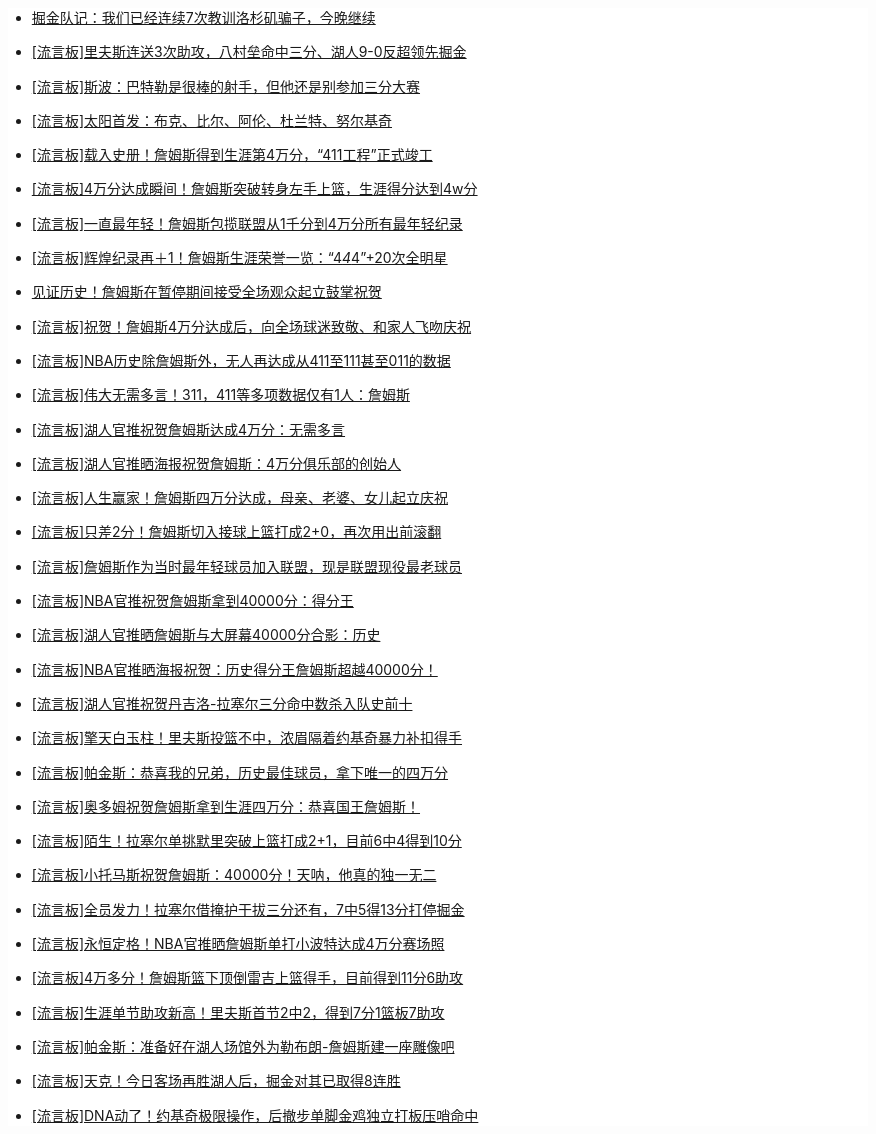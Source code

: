 + [掘金队记：我们已经连续7次教训洛杉矶骗子，今晚继续](https://bbs.hupu.com/625056558.html)

+ [[流言板]里夫斯连送3次助攻，八村垒命中三分、湖人9-0反超领先掘金](https://bbs.hupu.com/625057351.html)

+ [[流言板]斯波：巴特勒是很棒的射手，但他还是别参加三分大赛](https://bbs.hupu.com/625057389.html)

+ [[流言板]太阳首发：布克、比尔、阿伦、杜兰特、努尔基奇](https://bbs.hupu.com/625057241.html)

+ [[流言板]载入史册！詹姆斯得到生涯第4万分，“411工程”正式竣工](https://bbs.hupu.com/625057759.html)

+ [[流言板]4万分达成瞬间！詹姆斯突破转身左手上篮，生涯得分达到4w分](https://bbs.hupu.com/625057770.html)

+ [[流言板]一直最年轻！詹姆斯包揽联盟从1千分到4万分所有最年轻纪录](https://bbs.hupu.com/625058484.html)

+ [[流言板]辉煌纪录再＋1！詹姆斯生涯荣誉一览：“4*4*4”+20次全明星](https://bbs.hupu.com/625058061.html)

+ [见证历史！詹姆斯在暂停期间接受全场观众起立鼓掌祝贺](https://bbs.hupu.com/625058405.html)

+ [[流言板]祝贺！詹姆斯4万分达成后，向全场球迷致敬、和家人飞吻庆祝](https://bbs.hupu.com/625058055.html)

+ [[流言板]NBA历史除詹姆斯外，无人再达成从411至111甚至011的数据](https://bbs.hupu.com/625058716.html)

+ [[流言板]伟大无需多言！311，411等多项数据仅有1人：詹姆斯](https://bbs.hupu.com/625058017.html)

+ [[流言板]湖人官推祝贺詹姆斯达成4万分：无需多言](https://bbs.hupu.com/625058276.html)

+ [[流言板]湖人官推晒海报祝贺詹姆斯：4万分俱乐部的创始人](https://bbs.hupu.com/625057946.html)

+ [[流言板]人生赢家！詹姆斯四万分达成，母亲、老婆、女儿起立庆祝](https://bbs.hupu.com/625058021.html)

+ [[流言板]只差2分！詹姆斯切入接球上篮打成2+0，再次用出前滚翻](https://bbs.hupu.com/625057743.html)

+ [[流言板]詹姆斯作为当时最年轻球员加入联盟，现是联盟现役最老球员](https://bbs.hupu.com/625058854.html)

+ [[流言板]NBA官推祝贺詹姆斯拿到40000分：得分王](https://bbs.hupu.com/625058518.html)

+ [[流言板]湖人官推晒詹姆斯与大屏幕40000分合影：历史](https://bbs.hupu.com/625058520.html)

+ [[流言板]NBA官推晒海报祝贺：历史得分王詹姆斯超越40000分！](https://bbs.hupu.com/625058822.html)

+ [[流言板]湖人官推祝贺丹吉洛-拉塞尔三分命中数杀入队史前十](https://bbs.hupu.com/625058859.html)

+ [[流言板]擎天白玉柱！里夫斯投篮不中，浓眉隔着约基奇暴力补扣得手](https://bbs.hupu.com/625058573.html)

+ [[流言板]帕金斯：恭喜我的兄弟，历史最佳球员，拿下唯一的四万分](https://bbs.hupu.com/625058613.html)

+ [[流言板]奥多姆祝贺詹姆斯拿到生涯四万分：恭喜国王詹姆斯！](https://bbs.hupu.com/625058671.html)

+ [[流言板]陌生！拉塞尔单挑默里突破上篮打成2+1，目前6中4得到10分](https://bbs.hupu.com/625058086.html)

+ [[流言板]小托马斯祝贺詹姆斯：40000分！天呐，他真的独一无二](https://bbs.hupu.com/625058733.html)

+ [[流言板]全员发力！拉塞尔借掩护干拔三分还有，7中5得13分打停掘金](https://bbs.hupu.com/625058170.html)

+ [[流言板]永恒定格！NBA官推晒詹姆斯单打小波特达成4万分赛场照](https://bbs.hupu.com/625058947.html)

+ [[流言板]4万多分！詹姆斯篮下顶倒雷吉上篮得手，目前得到11分6助攻](https://bbs.hupu.com/625058377.html)

+ [[流言板]生涯单节助攻新高！里夫斯首节2中2，得到7分1篮板7助攻](https://bbs.hupu.com/625057627.html)

+ [[流言板]帕金斯：准备好在湖人场馆外为勒布朗-詹姆斯建一座雕像吧](https://bbs.hupu.com/625058960.html)

+ [[流言板]天克！今日客场再胜湖人后，掘金对其已取得8连胜](https://bbs.hupu.com/625060893.html)

+ [[流言板]DNA动了！约基奇极限操作，后撤步单脚金鸡独立打板压哨命中](https://bbs.hupu.com/625059633.html)
